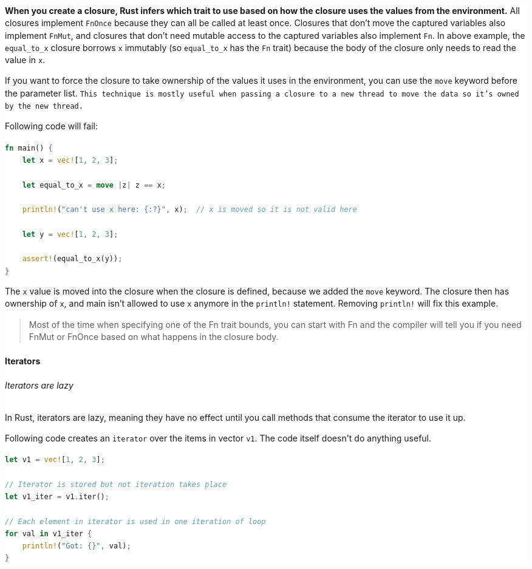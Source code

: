 **When you create a closure, Rust infers which trait to use based on how the closure uses the values from the environment.** All closures implement `FnOnce` because they can all be called at least once. Closures that don’t move the captured variables also implement `FnMut`, and closures that don’t need mutable access to the captured variables also implement `Fn`. In above example, the `equal_to_x` closure borrows `x` immutably (so `equal_to_x` has the `Fn` trait) because the body of the closure only needs to read the value in `x`.

If you want to force the closure to take ownership of the values it uses in the environment, you can use the `move` keyword before the parameter list. `This technique is mostly useful when passing a closure to a new thread to move the data so it’s owned by the new thread.`

Following code will fail:

```rust
fn main() {
    let x = vec![1, 2, 3];

    let equal_to_x = move |z| z == x;

    println!("can't use x here: {:?}", x);  // x is moved so it is not valid here

    let y = vec![1, 2, 3];

    assert!(equal_to_x(y));
}
```

The `x` value is moved into the closure when the closure is defined, because we added the `move` keyword. The closure then has ownership of `x`, and main isn’t allowed to use `x` anymore in the `println!` statement. Removing `println!` will fix this example.

> Most of the time when specifying one of the Fn trait bounds, you can start with Fn and the compiler will tell you if you need FnMut or FnOnce based on what happens in the closure body.

#### Iterators

###### Iterators are lazy

In Rust, iterators are lazy, meaning they have no effect until you call methods that consume the iterator to use it up.

Following code creates an `iterator` over the items in vector `v1`. The code itself doesn't do anything useful.

```rust
let v1 = vec![1, 2, 3];

// Iterator is stored but not iteration takes place
let v1_iter = v1.iter();

// Each element in iterator is used in one iteration of loop
for val in v1_iter {
    println!("Got: {}", val);
}
```
